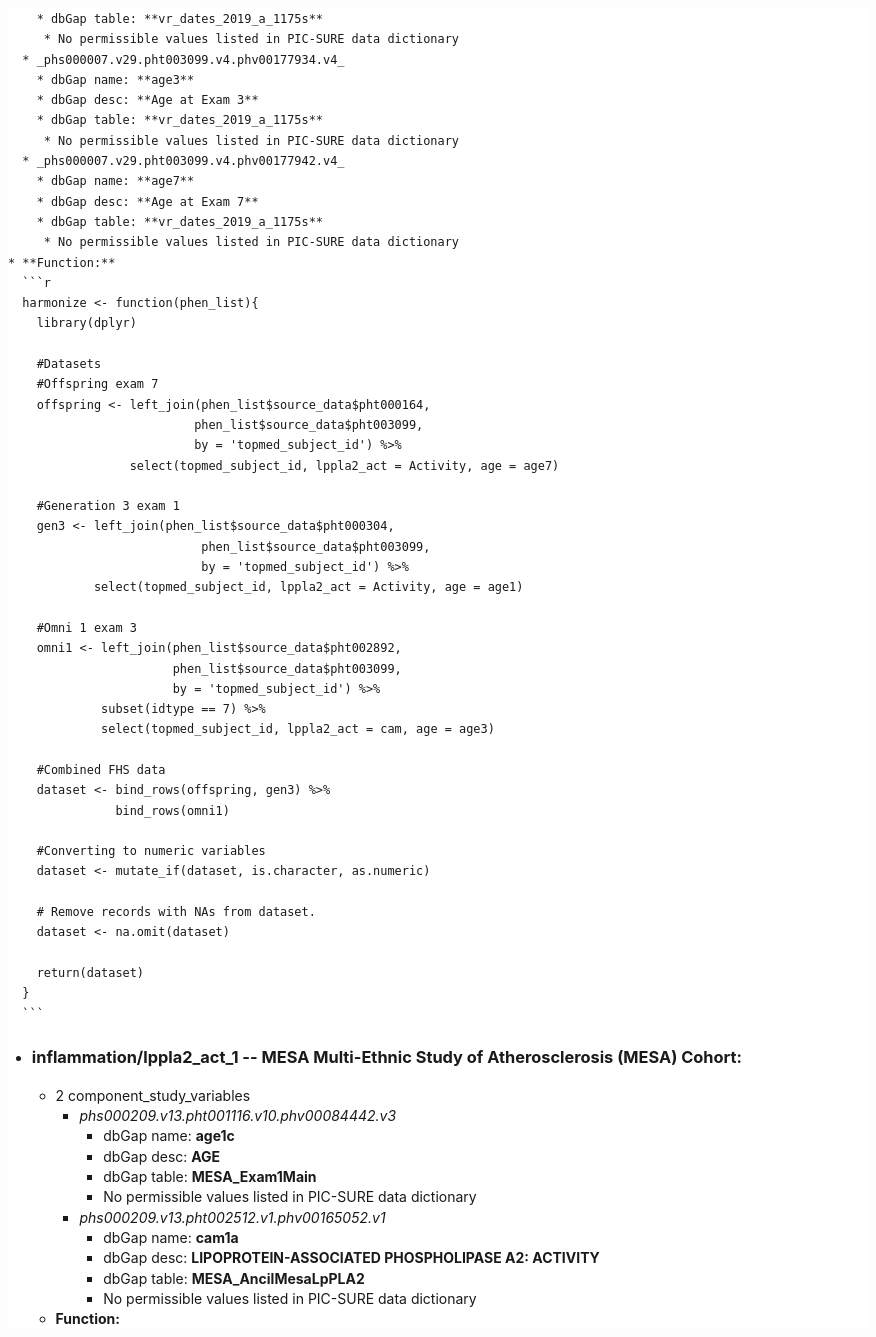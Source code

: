         * dbGap table: **vr_dates_2019_a_1175s**
         * No permissible values listed in PIC-SURE data dictionary
      * _phs000007.v29.pht003099.v4.phv00177934.v4_
        * dbGap name: **age3**
        * dbGap desc: **Age at Exam 3**
        * dbGap table: **vr_dates_2019_a_1175s**
         * No permissible values listed in PIC-SURE data dictionary
      * _phs000007.v29.pht003099.v4.phv00177942.v4_
        * dbGap name: **age7**
        * dbGap desc: **Age at Exam 7**
        * dbGap table: **vr_dates_2019_a_1175s**
         * No permissible values listed in PIC-SURE data dictionary
    * **Function:**
      ```r
      harmonize <- function(phen_list){
        library(dplyr)
      
        #Datasets
        #Offspring exam 7
        offspring <- left_join(phen_list$source_data$pht000164,
                              phen_list$source_data$pht003099,
                              by = 'topmed_subject_id') %>%
                     select(topmed_subject_id, lppla2_act = Activity, age = age7)
      
        #Generation 3 exam 1
        gen3 <- left_join(phen_list$source_data$pht000304,
                               phen_list$source_data$pht003099,
                               by = 'topmed_subject_id') %>%
                select(topmed_subject_id, lppla2_act = Activity, age = age1)
      
        #Omni 1 exam 3
        omni1 <- left_join(phen_list$source_data$pht002892,
                           phen_list$source_data$pht003099,
                           by = 'topmed_subject_id') %>%
                 subset(idtype == 7) %>%
                 select(topmed_subject_id, lppla2_act = cam, age = age3)
      
        #Combined FHS data
        dataset <- bind_rows(offspring, gen3) %>%
                   bind_rows(omni1)
      
        #Converting to numeric variables
        dataset <- mutate_if(dataset, is.character, as.numeric)
      
        # Remove records with NAs from dataset.
        dataset <- na.omit(dataset)
      
        return(dataset)
      }
      ```
<a id="lppla2_act_1-mesa"></a>
  * ### inflammation/lppla2_act_1 -- **MESA Multi-Ethnic Study of Atherosclerosis (MESA) Cohort**:
    * 2 component_study_variables
      * _phs000209.v13.pht001116.v10.phv00084442.v3_
        * dbGap name: **age1c**
        * dbGap desc: **AGE**
        * dbGap table: **MESA_Exam1Main**
         * No permissible values listed in PIC-SURE data dictionary
      * _phs000209.v13.pht002512.v1.phv00165052.v1_
        * dbGap name: **cam1a**
        * dbGap desc: **LIPOPROTEIN-ASSOCIATED PHOSPHOLIPASE A2: ACTIVITY**
        * dbGap table: **MESA_AncilMesaLpPLA2**
         * No permissible values listed in PIC-SURE data dictionary
    * **Function:**
      ```r